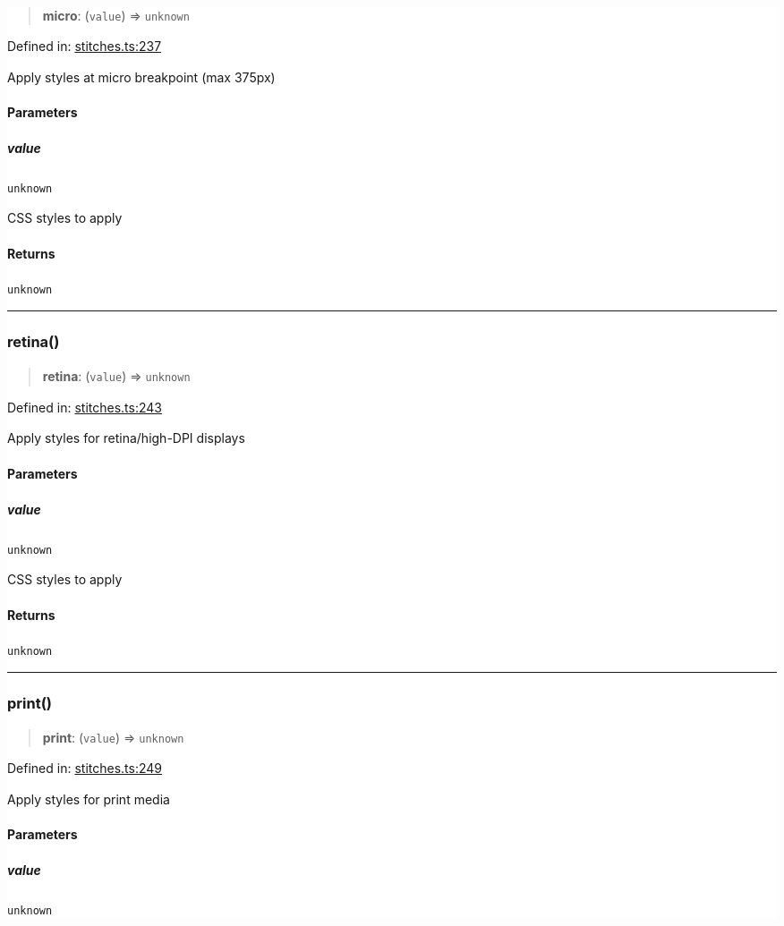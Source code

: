 > **micro**: (`value`) => `unknown`

Defined in: [stitches.ts:237](https://github.com/airindex-app/ui/blob/d4937753d6b61e212bc6c6c85f1f66df7da59eda/src/types/stitches.ts#L237)

Apply styles at micro breakpoint (max 375px)

#### Parameters

##### value

`unknown`

CSS styles to apply

#### Returns

`unknown`

***

### retina()

> **retina**: (`value`) => `unknown`

Defined in: [stitches.ts:243](https://github.com/airindex-app/ui/blob/d4937753d6b61e212bc6c6c85f1f66df7da59eda/src/types/stitches.ts#L243)

Apply styles for retina/high-DPI displays

#### Parameters

##### value

`unknown`

CSS styles to apply

#### Returns

`unknown`

***

### print()

> **print**: (`value`) => `unknown`

Defined in: [stitches.ts:249](https://github.com/airindex-app/ui/blob/d4937753d6b61e212bc6c6c85f1f66df7da59eda/src/types/stitches.ts#L249)

Apply styles for print media

#### Parameters

##### value

`unknown`
